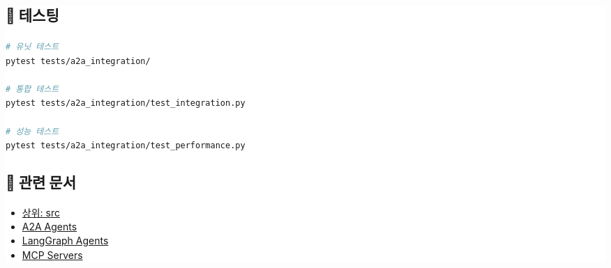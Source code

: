 ## 🧪 테스팅

```bash
# 유닛 테스트
pytest tests/a2a_integration/

# 통합 테스트
pytest tests/a2a_integration/test_integration.py

# 성능 테스트
pytest tests/a2a_integration/test_performance.py
```

## 🔗 관련 문서

- [상위: src](../code_index.md)
- [A2A Agents](../a2a_agents/code_index.md)
- [LangGraph Agents](../lg_agents/code_index.md)
- [MCP Servers](../mcp_servers/code_index.md)
